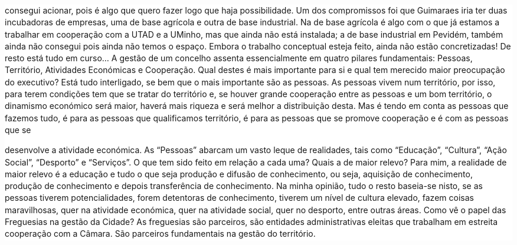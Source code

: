 consegui acionar, pois é algo que quero fazer logo
que haja possibilidade.
Um dos compromissos foi que Guimaraes iria ter
duas incubadoras de empresas, uma de base
agrícola e outra de base industrial. Na de base
agrícola é algo com o que já estamos a trabalhar
em cooperação com a UTAD e a UMinho, mas que
ainda não está instalada; a de base industrial em
Pevidém, também ainda não consegui pois ainda
não temos o espaço. Embora o trabalho conceptual
esteja feito, ainda não estão concretizadas! De resto
está tudo em curso…
A gestão de um concelho assenta
essencialmente
em
quatro
pilares
fundamentais:
Pessoas,
Território,
Atividades Económicas e Cooperação. Qual
destes é mais importante para si e qual tem
merecido maior preocupação do executivo?
Está tudo interligado, se bem que o mais importante
são as pessoas. As pessoas vivem num território,
por isso, para terem condições tem que se tratar
do território e, se houver grande cooperação entre
as pessoas e um bom território, o dinamismo
económico será maior, haverá mais riqueza e será
melhor a distribuição desta. Mas é tendo em conta
as pessoas que fazemos tudo, é para as pessoas
que qualificamos território, é para as pessoas que
se promove cooperação e é com as pessoas que se

desenvolve a atividade económica.
As “Pessoas” abarcam um vasto leque
de realidades, tais como “Educação”,
“Cultura”, “Ação Social”, “Desporto” e
“Serviços”. O que tem sido feito em relação
a cada uma? Quais a de maior relevo?
Para mim, a realidade de maior relevo é a
educação e tudo o que seja produção e difusão de
conhecimento, ou seja, aquisição de conhecimento,
produção de conhecimento e depois transferência
de conhecimento. Na minha opinião, tudo o
resto baseia-se nisto, se as pessoas tiverem
potencialidades, forem detentoras de conhecimento,
tiverem um nível de cultura elevado, fazem coisas
maravilhosas, quer na atividade económica, quer
na atividade social, quer no desporto, entre outras
áreas.
Como vê o papel das Freguesias na gestão
da Cidade?
As freguesias são parceiros, são entidades
administrativas eleitas que trabalham em estreita
cooperação com a Câmara. São parceiros
fundamentais na gestão do território.

